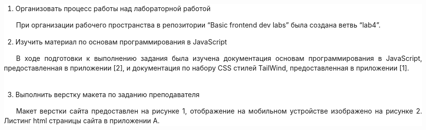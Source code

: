 1. Организовать процесс работы над лабораторной работой

<p align = justify style="text-indent: 25px;">При организации рабочего пространства в репозитории “Basic frontend dev labs” была создана ветвь “lab4”.


2. Изучить  материал по основам программирования в JavaScript
<p align = justify style="text-indent: 25px;"> В ходе подготовки к выполнению задания была изучена  документация основам программирования в JavaScript, предоставленная в приложении [2], и документация по набору CSS стилей TailWind, предоставленная в приложении [1].
<br/><br/>

3. Выполнить верстку макета по заданию преподавателя

<p align = justify style="text-indent: 25px;">Макет верстки сайта предоставлен на рисунке 1, отображение на мобильном устройстве изображено на рисунке 2. Листинг html страницы сайта в приложении А.
